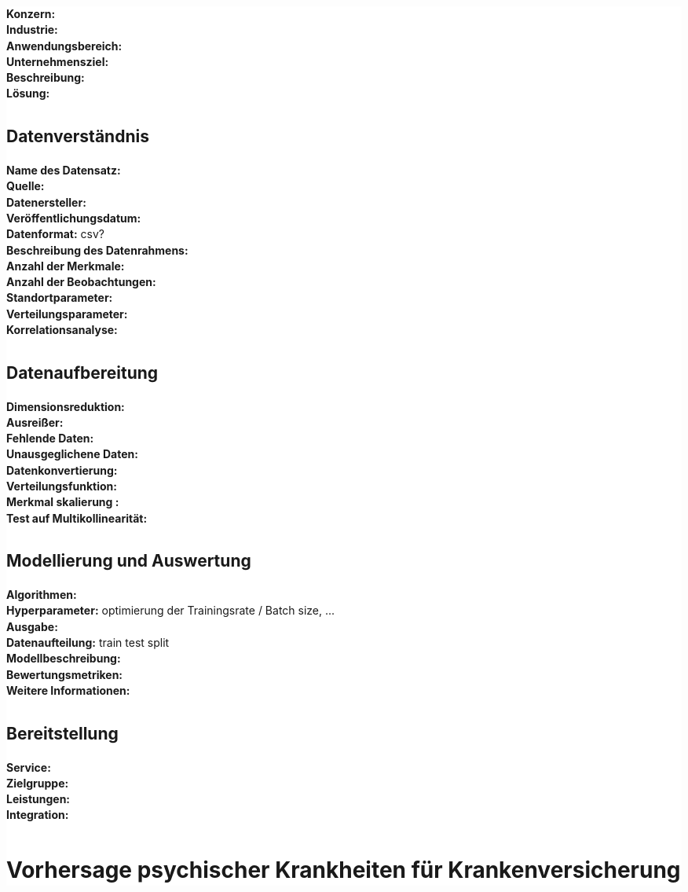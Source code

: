 __Konzern:__  
__Industrie:__  
__Anwendungsbereich:__  
__Unternehmensziel:__  
__Beschreibung:__  
__Lösung:__  

## Datenverständnis

__Name des Datensatz:__  
__Quelle:__  
__Datenersteller:__  
__Veröffentlichungsdatum:__  
__Datenformat:__   csv?  
__Beschreibung des Datenrahmens:__  
__Anzahl der Merkmale:__  
__Anzahl der Beobachtungen:__  
__Standortparameter:__  
__Verteilungsparameter:__  
__Korrelationsanalyse:__  


## Datenaufbereitung

__Dimensionsreduktion:__  
__Ausreißer:__  
__Fehlende Daten:__  
__Unausgeglichene Daten:__  
__Datenkonvertierung:__  
__Verteilungsfunktion:__  
__Merkmal skalierung :__  
__Test auf Multikollinearität:__  

## Modellierung und Auswertung

__Algorithmen:__  
__Hyperparameter:__  optimierung der Trainingsrate / Batch size, ...  
__Ausgabe:__  
__Datenaufteilung:__  train test split  
__Modellbeschreibung:__  
__Bewertungsmetriken:__  
__Weitere Informationen:__  

## Bereitstellung

__Service:__  
__Zielgruppe:__  
__Leistungen:__  
__Integration:__  


# Vorhersage psychischer Krankheiten für Krankenversicherung
